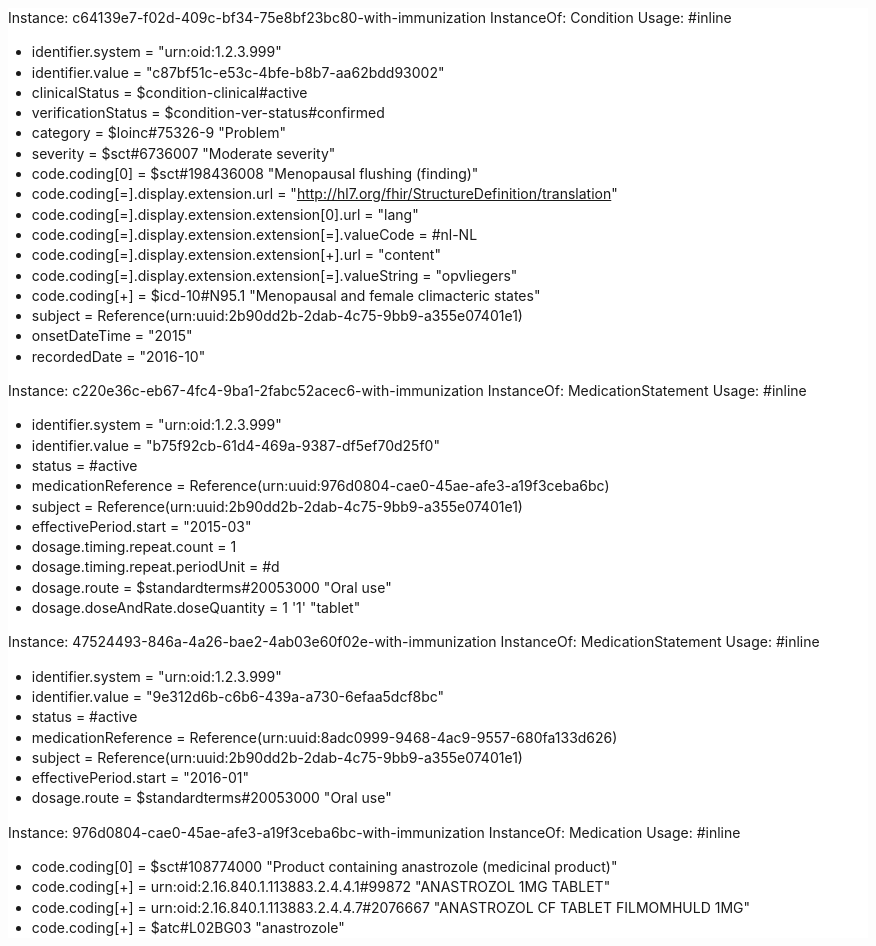 Instance: c64139e7-f02d-409c-bf34-75e8bf23bc80-with-immunization
InstanceOf: Condition
Usage: #inline
* identifier.system = "urn:oid:1.2.3.999"
* identifier.value = "c87bf51c-e53c-4bfe-b8b7-aa62bdd93002"
* clinicalStatus = $condition-clinical#active
* verificationStatus = $condition-ver-status#confirmed
* category = $loinc#75326-9 "Problem"
* severity = $sct#6736007 "Moderate severity"
* code.coding[0] = $sct#198436008 "Menopausal flushing (finding)"
* code.coding[=].display.extension.url = "http://hl7.org/fhir/StructureDefinition/translation"
* code.coding[=].display.extension.extension[0].url = "lang"
* code.coding[=].display.extension.extension[=].valueCode = #nl-NL
* code.coding[=].display.extension.extension[+].url = "content"
* code.coding[=].display.extension.extension[=].valueString = "opvliegers"
* code.coding[+] = $icd-10#N95.1 "Menopausal and female climacteric states"
* subject = Reference(urn:uuid:2b90dd2b-2dab-4c75-9bb9-a355e07401e1)
* onsetDateTime = "2015"
* recordedDate = "2016-10"

Instance: c220e36c-eb67-4fc4-9ba1-2fabc52acec6-with-immunization
InstanceOf: MedicationStatement
Usage: #inline
* identifier.system = "urn:oid:1.2.3.999"
* identifier.value = "b75f92cb-61d4-469a-9387-df5ef70d25f0"
* status = #active
* medicationReference = Reference(urn:uuid:976d0804-cae0-45ae-afe3-a19f3ceba6bc)
* subject = Reference(urn:uuid:2b90dd2b-2dab-4c75-9bb9-a355e07401e1)
* effectivePeriod.start = "2015-03"
* dosage.timing.repeat.count = 1
* dosage.timing.repeat.periodUnit = #d
* dosage.route = $standardterms#20053000 "Oral use"
* dosage.doseAndRate.doseQuantity = 1 '1' "tablet"

Instance: 47524493-846a-4a26-bae2-4ab03e60f02e-with-immunization
InstanceOf: MedicationStatement
Usage: #inline
* identifier.system = "urn:oid:1.2.3.999"
* identifier.value = "9e312d6b-c6b6-439a-a730-6efaa5dcf8bc"
* status = #active
* medicationReference = Reference(urn:uuid:8adc0999-9468-4ac9-9557-680fa133d626)
* subject = Reference(urn:uuid:2b90dd2b-2dab-4c75-9bb9-a355e07401e1)
* effectivePeriod.start = "2016-01"
* dosage.route = $standardterms#20053000 "Oral use"

Instance: 976d0804-cae0-45ae-afe3-a19f3ceba6bc-with-immunization
InstanceOf: Medication
Usage: #inline
* code.coding[0] = $sct#108774000 "Product containing anastrozole (medicinal product)"
* code.coding[+] = urn:oid:2.16.840.1.113883.2.4.4.1#99872 "ANASTROZOL 1MG TABLET"
* code.coding[+] = urn:oid:2.16.840.1.113883.2.4.4.7#2076667 "ANASTROZOL CF TABLET FILMOMHULD 1MG"
* code.coding[+] = $atc#L02BG03 "anastrozole"
